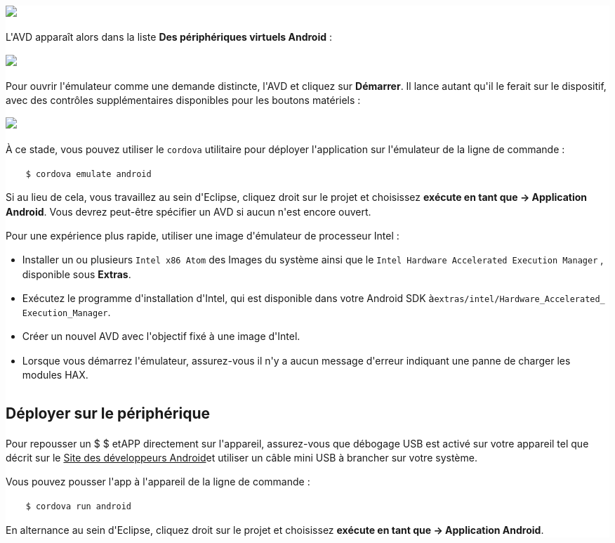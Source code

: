 ![][9]

 [9]: img/guide/platforms/android/asdk_newAVD.png

L'AVD apparaît alors dans la liste **Des périphériques virtuels Android** :

![][10]

 [10]: img/guide/platforms/android/asdk_avds.png

Pour ouvrir l'émulateur comme une demande distincte, l'AVD et cliquez sur **Démarrer**. Il lance autant qu'il le ferait sur le dispositif, avec des contrôles supplémentaires disponibles pour les boutons matériels :

![][11]

 [11]: img/guide/platforms/android/asdk_emulator.png

À ce stade, vous pouvez utiliser le `cordova` utilitaire pour déployer l'application sur l'émulateur de la ligne de commande :

        $ cordova emulate android
    

Si au lieu de cela, vous travaillez au sein d'Eclipse, cliquez droit sur le projet et choisissez **exécute en tant que → Application Android**. Vous devrez peut-être spécifier un AVD si aucun n'est encore ouvert.

Pour une expérience plus rapide, utiliser une image d'émulateur de processeur Intel :

*   Installer un ou plusieurs `Intel x86 Atom` des Images du système ainsi que le `Intel Hardware Accelerated Execution Manager` , disponible sous **Extras**.

*   Exécutez le programme d'installation d'Intel, qui est disponible dans votre Android SDK à`extras/intel/Hardware_Accelerated_Execution_Manager`.

*   Créer un nouvel AVD avec l'objectif fixé à une image d'Intel.

*   Lorsque vous démarrez l'émulateur, assurez-vous il n'y a aucun message d'erreur indiquant une panne de charger les modules HAX.

## Déployer sur le périphérique

Pour repousser un $ $ etAPP directement sur l'appareil, assurez-vous que débogage USB est activé sur votre appareil tel que décrit sur le [Site des développeurs Android][12]et utiliser un câble mini USB à brancher sur votre système.

 [12]: http://developer.android.com/tools/device.html

Vous pouvez pousser l'app à l'appareil de la ligne de commande :

        $ cordova run android
    

En alternance au sein d'Eclipse, cliquez droit sur le projet et choisissez **exécute en tant que → Application Android**.

 [1]: http://developer.android.com/sdk/index.html
 [2]: http://developer.android.com/about/dashboards/index.html
 [3]: http://developer.android.com/sdk/
 [4]: http://developer.android.com/sdk/installing/bundle.html
 [5]: img/guide/platforms/android/eclipse_new_project.png
 [6]: img/guide/platforms/android/eclipse_android_sdk_button.png
 [7]: img/guide/platforms/android/asdk_window.png
 [8]: img/guide/platforms/android/asdk_device.png
